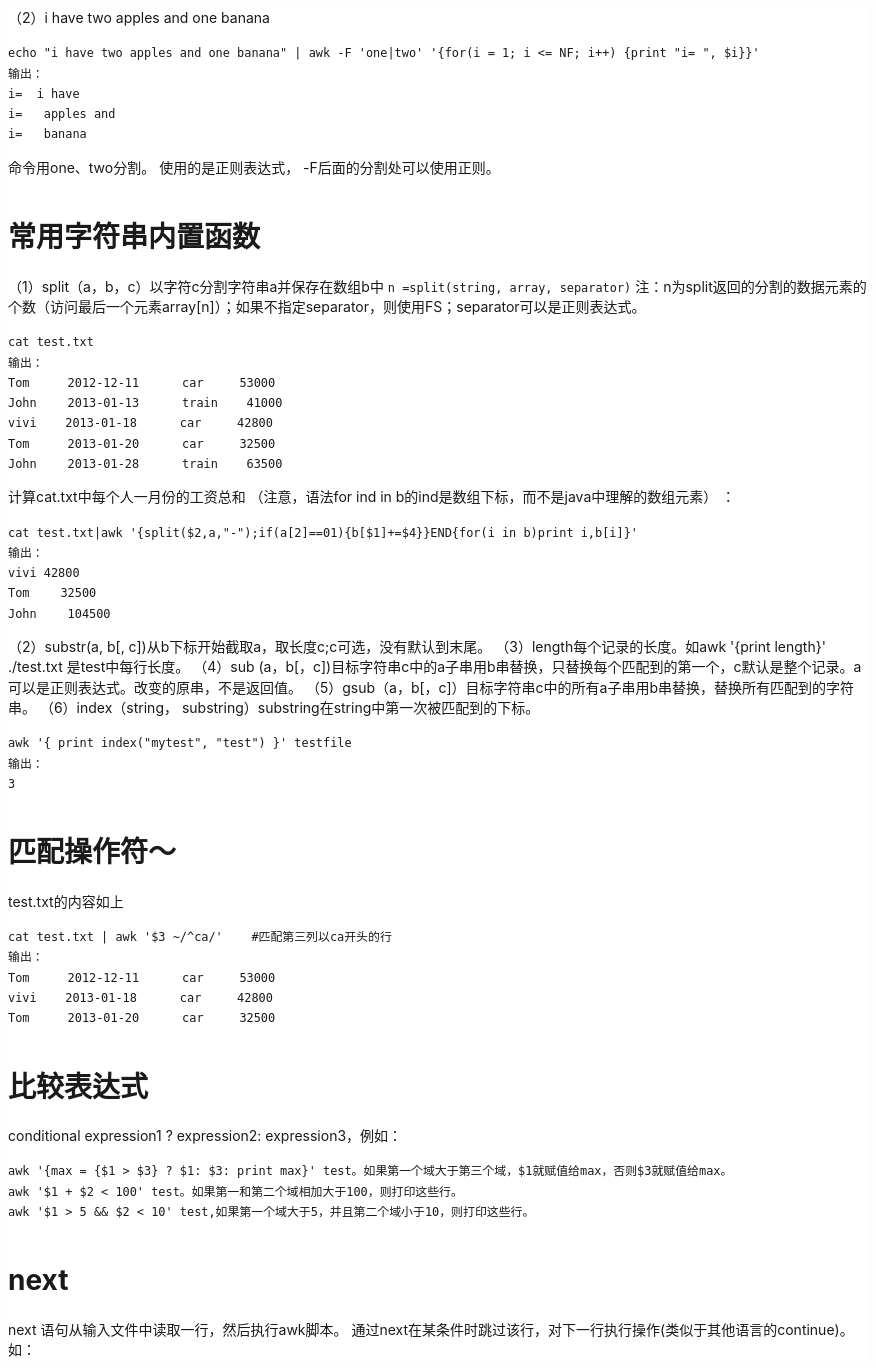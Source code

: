 （2）i have two apples and one banana
```
echo "i have two apples and one banana" | awk -F 'one|two' '{for(i = 1; i <= NF; i++) {print "i= ", $i}}' 
输出：
i=  i have 
i=   apples and 
i=   banana
```
命令用one、two分割。
使用的是正则表达式， -F后面的分割处可以使用正则。
# 常用字符串内置函数
（1）split（a，b，c）以字符c分割字符串a并保存在数组b中
`n =split(string, array, separator)`
注：n为split返回的分割的数据元素的个数（访问最后一个元素array[n]）；如果不指定separator，则使用FS；separator可以是正则表达式。
```
cat test.txt
输出：
Tom　　  2012-12-11      car     53000
John　　 2013-01-13      train    41000
vivi    2013-01-18      car     42800
Tom　　  2013-01-20      car     32500
John　　 2013-01-28      train    63500
```
计算cat.txt中每个人一月份的工资总和 （注意，语法for ind in b的ind是数组下标，而不是java中理解的数组元素） ：
```
cat test.txt|awk '{split($2,a,"-");if(a[2]==01){b[$1]+=$4}}END{for(i in b)print i,b[i]}'
输出：
vivi 42800
Tom　　 32500
John　　 104500
```
（2）substr(a, b[, c])从b下标开始截取a，取长度c;c可选，没有默认到末尾。
（3）length每个记录的长度。如awk '{print length}' ./test.txt 是test中每行长度。
（4）sub (a，b[，c])目标字符串c中的a子串用b串替换，只替换每个匹配到的第一个，c默认是整个记录。a可以是正则表达式。改变的原串，不是返回值。
（5）gsub（a，b[，c]）目标字符串c中的所有a子串用b串替换，替换所有匹配到的字符串。
（6）index（string， substring）substring在string中第一次被匹配到的下标。
```
awk '{ print index("mytest", "test") }' testfile
输出：
3
```
# 匹配操作符～
test.txt的内容如上
```
cat test.txt | awk '$3 ~/^ca/'    #匹配第三列以ca开头的行
输出：
Tom　　  2012-12-11      car     53000
vivi    2013-01-18      car     42800
Tom　　  2013-01-20      car     32500
```
# 比较表达式
conditional expression1 ? expression2: expression3，例如：
```
awk '{max = {$1 > $3} ? $1: $3: print max}' test。如果第一个域大于第三个域，$1就赋值给max，否则$3就赋值给max。
awk '$1 + $2 < 100' test。如果第一和第二个域相加大于100，则打印这些行。
awk '$1 > 5 && $2 < 10' test,如果第一个域大于5，并且第二个域小于10，则打印这些行。
```
# next
next 语句从输入文件中读取一行，然后执行awk脚本。  通过next在某条件时跳过该行，对下一行执行操作(类似于其他语言的continue)。如：